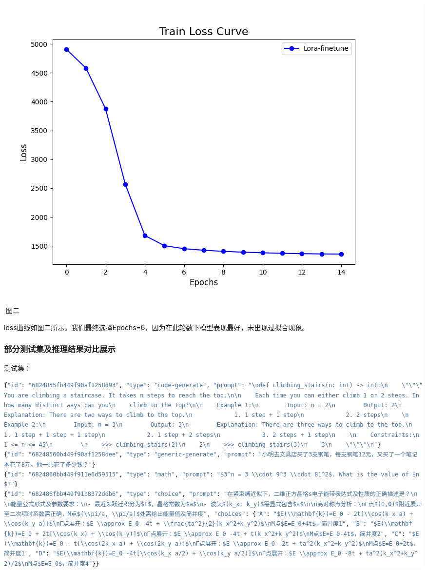 ![75449275479](https://github.com/2019598399/-transformer-/blob/main/train_loss_curve.png)

​												图二

loss曲线如图二所示。我们最终选择Epochs=6，因为在此轮数下模型表现最好，未出现过拟合现象。

### 部分测试集及推理结果对比展示

测试集：

```python
{"id": "6824855fb449f90af1258d93", "type": "code-generate", "prompt": "\ndef climbing_stairs(n: int) -> int:\n    \"\"\" You are climbing a staircase. It takes n steps to reach the top.\n\n    Each time you can either climb 1 or 2 steps. In how many distinct ways can you\n    climb to the top?\n\n    Example 1:\n        Input: n = 2\n        Output: 2\n        Explanation: There are two ways to climb to the top.\n            1. 1 step + 1 step\n            2. 2 steps\n    \n    Example 2:\n        Input: n = 3\n        Output: 3\n        Explanation: There are three ways to climb to the top.\n            1. 1 step + 1 step + 1 step\n            2. 1 step + 2 steps\n            3. 2 steps + 1 step\n    \n    Constraints:\n        1 <= n <= 45\n        \n    >>> climbing_stairs(2)\n    2\n    >>> climbing_stairs(3)\n    3\n    \"\"\"\n"}
{"id": "68248560b449f90af1258dee", "type": "generic-generate", "prompt": "小明去文具店买了3支钢笔，每支钢笔12元，又买了一个笔记本花了8元。他一共花了多少钱？"}
{"id": "6824860bb449f911e6d59515", "type": "math", "prompt": "$3^n = 3 \\cdot 9^3 \\cdot 81^2$. What is the value of $n$?"}
{"id": "682486fbb449f91b8372ddb6", "type": "choice", "prompt": "在紧束缚近似下，二维正方晶格s电子能带表达式及性质的正确描述是？\n\n能量公式形式及参数要求：\n- 最近邻跃迁积分为$t$，晶格常数为$a$\n- 波矢$(k_x, k_y)$需显式包含$a$\n\n高对称点分析：\nΓ点$(0,0)$附近展开至二次项时系数需正确，M点$(\\pi/a, \\pi/a)$处需给出能量值及简并度", "choices": {"A": "$E(\\mathbf{k})=E_0 - 2t[\\cos(k_x a) + \\cos(k_y a)]$\nΓ点展开：$E \\approx E_0 -4t + \\frac{ta^2}{2}(k_x^2+k_y^2)$\nM点$E=E_0+4t$，简并度1", "B": "$E(\\mathbf{k})=E_0 + 2t[\\cos(k_x) + \\cos(k_y)]$\nΓ点展开：$E \\approx E_0 -4t + t(k_x^2+k_y^2)$\nM点$E=E_0-4t$，简并度2", "C": "$E(\\mathbf{k})=E_0 - t[\\cos(2k_x a) + \\cos(2k_y a)]$\nΓ点展开：$E \\approx E_0 -2t + ta^2(k_x^2+k_y^2)$\nM点$E=E_0+2t$，简并度1", "D": "$E(\\mathbf{k})=E_0 -4t[\\cos(k_x a/2) + \\cos(k_y a/2)]$\nΓ点展开：$E \\approx E_0 -8t + ta^2(k_x^2+k_y^2)/2$\nM点$E=E_0$，简并度4"}}
```
